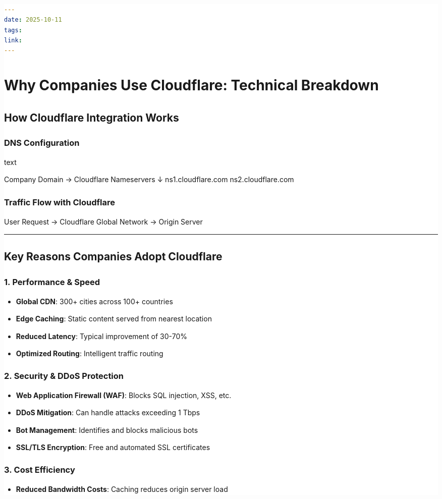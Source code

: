 ```yaml
---
date: 2025-10-11
tags:
link:
---
```


# Why Companies Use Cloudflare: Technical Breakdown

## How Cloudflare Integration Works

### DNS Configuration

text

Company Domain → Cloudflare Nameservers
↓
ns1.cloudflare.com
ns2.cloudflare.com

### Traffic Flow with Cloudflare

User Request → Cloudflare Global Network → Origin Server

---

## Key Reasons Companies Adopt Cloudflare

### 1. **Performance & Speed**

- **Global CDN**: 300+ cities across 100+ countries
    
- **Edge Caching**: Static content served from nearest location
    
- **Reduced Latency**: Typical improvement of 30-70%
    
- **Optimized Routing**: Intelligent traffic routing
    

### 2. **Security & DDoS Protection**

- **Web Application Firewall (WAF)**: Blocks SQL injection, XSS, etc.
    
- **DDoS Mitigation**: Can handle attacks exceeding 1 Tbps
    
- **Bot Management**: Identifies and blocks malicious bots
    
- **SSL/TLS Encryption**: Free and automated SSL certificates
    

### 3. **Cost Efficiency**

- **Reduced Bandwidth Costs**: Caching reduces origin server load
    